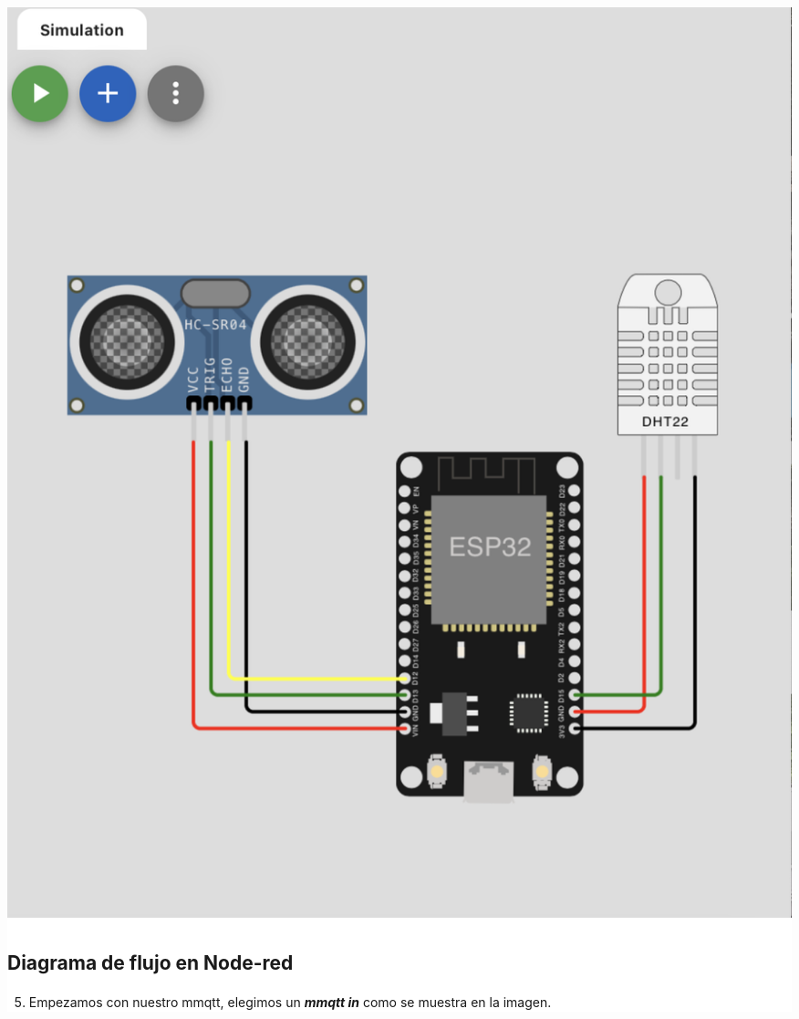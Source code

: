 ![](https://github.com/jorgelopezquiroz/Ultrasonico_DHT22_NODE_RED/blob/main/Diagrama.png?raw=true)
## Diagrama de flujo en Node-red
5. Empezamos con nuestro mmqtt, elegimos un ***mmqtt in*** como se muestra en la imagen. 